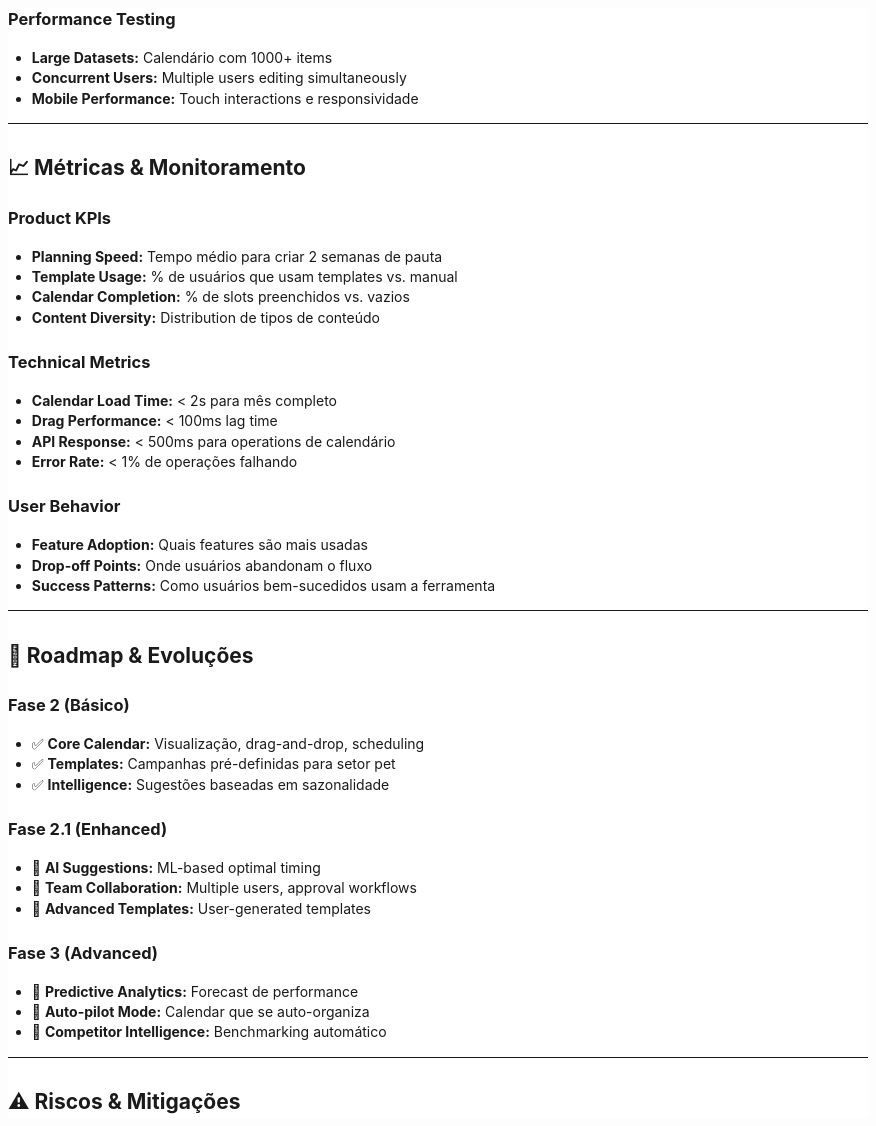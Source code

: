 ### Performance Testing
- **Large Datasets:** Calendário com 1000+ items
- **Concurrent Users:** Multiple users editing simultaneously
- **Mobile Performance:** Touch interactions e responsividade

---

## 📈 Métricas & Monitoramento

### Product KPIs
- **Planning Speed:** Tempo médio para criar 2 semanas de pauta
- **Template Usage:** % de usuários que usam templates vs. manual
- **Calendar Completion:** % de slots preenchidos vs. vazios
- **Content Diversity:** Distribution de tipos de conteúdo

### Technical Metrics
- **Calendar Load Time:** < 2s para mês completo
- **Drag Performance:** < 100ms lag time
- **API Response:** < 500ms para operations de calendário
- **Error Rate:** < 1% de operações falhando

### User Behavior
- **Feature Adoption:** Quais features são mais usadas
- **Drop-off Points:** Onde usuários abandonam o fluxo
- **Success Patterns:** Como usuários bem-sucedidos usam a ferramenta

---

## 🔮 Roadmap & Evoluções

### Fase 2 (Básico)
- ✅ **Core Calendar:** Visualização, drag-and-drop, scheduling
- ✅ **Templates:** Campanhas pré-definidas para setor pet
- ✅ **Intelligence:** Sugestões baseadas em sazonalidade

### Fase 2.1 (Enhanced)
- 📅 **AI Suggestions:** ML-based optimal timing
- 📅 **Team Collaboration:** Multiple users, approval workflows
- 📅 **Advanced Templates:** User-generated templates

### Fase 3 (Advanced)
- 🔮 **Predictive Analytics:** Forecast de performance
- 🔮 **Auto-pilot Mode:** Calendar que se auto-organiza
- 🔮 **Competitor Intelligence:** Benchmarking automático

---

## ⚠️ Riscos & Mitigações
